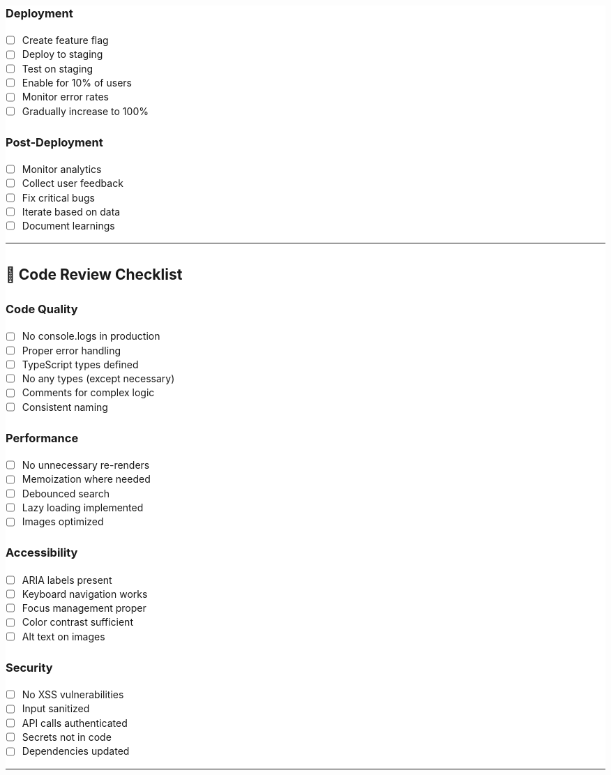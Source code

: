 ### Deployment
- [ ] Create feature flag
- [ ] Deploy to staging
- [ ] Test on staging
- [ ] Enable for 10% of users
- [ ] Monitor error rates
- [ ] Gradually increase to 100%

### Post-Deployment
- [ ] Monitor analytics
- [ ] Collect user feedback
- [ ] Fix critical bugs
- [ ] Iterate based on data
- [ ] Document learnings

---

## 📝 Code Review Checklist

### Code Quality
- [ ] No console.logs in production
- [ ] Proper error handling
- [ ] TypeScript types defined
- [ ] No any types (except necessary)
- [ ] Comments for complex logic
- [ ] Consistent naming

### Performance
- [ ] No unnecessary re-renders
- [ ] Memoization where needed
- [ ] Debounced search
- [ ] Lazy loading implemented
- [ ] Images optimized

### Accessibility
- [ ] ARIA labels present
- [ ] Keyboard navigation works
- [ ] Focus management proper
- [ ] Color contrast sufficient
- [ ] Alt text on images

### Security
- [ ] No XSS vulnerabilities
- [ ] Input sanitized
- [ ] API calls authenticated
- [ ] Secrets not in code
- [ ] Dependencies updated

---
